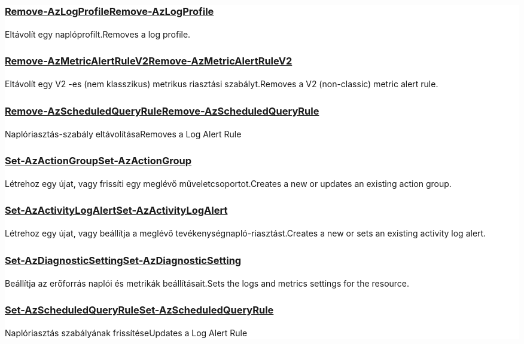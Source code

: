 ### [<span data-ttu-id="bcbbc-212">Remove-AzLogProfile</span><span class="sxs-lookup"><span data-stu-id="bcbbc-212">Remove-AzLogProfile</span></span>](Remove-AzLogProfile.md)
<span data-ttu-id="bcbbc-213">Eltávolít egy naplóprofilt.</span><span class="sxs-lookup"><span data-stu-id="bcbbc-213">Removes a log profile.</span></span>

### [<span data-ttu-id="bcbbc-214">Remove-AzMetricAlertRuleV2</span><span class="sxs-lookup"><span data-stu-id="bcbbc-214">Remove-AzMetricAlertRuleV2</span></span>](Remove-AzMetricAlertRuleV2.md)
<span data-ttu-id="bcbbc-215">Eltávolít egy V2 -es (nem klasszikus) metrikus riasztási szabályt.</span><span class="sxs-lookup"><span data-stu-id="bcbbc-215">Removes a V2 (non-classic) metric alert rule.</span></span>

### [<span data-ttu-id="bcbbc-216">Remove-AzScheduledQueryRule</span><span class="sxs-lookup"><span data-stu-id="bcbbc-216">Remove-AzScheduledQueryRule</span></span>](Remove-AzScheduledQueryRule.md)
<span data-ttu-id="bcbbc-217">Naplóriasztás-szabály eltávolítása</span><span class="sxs-lookup"><span data-stu-id="bcbbc-217">Removes a Log Alert Rule</span></span>

### [<span data-ttu-id="bcbbc-218">Set-AzActionGroup</span><span class="sxs-lookup"><span data-stu-id="bcbbc-218">Set-AzActionGroup</span></span>](Set-AzActionGroup.md)
<span data-ttu-id="bcbbc-219">Létrehoz egy újat, vagy frissíti egy meglévő műveletcsoportot.</span><span class="sxs-lookup"><span data-stu-id="bcbbc-219">Creates a new or updates an existing action group.</span></span>

### [<span data-ttu-id="bcbbc-220">Set-AzActivityLogAlert</span><span class="sxs-lookup"><span data-stu-id="bcbbc-220">Set-AzActivityLogAlert</span></span>](Set-AzActivityLogAlert.md)
<span data-ttu-id="bcbbc-221">Létrehoz egy újat, vagy beállítja a meglévő tevékenységnapló-riasztást.</span><span class="sxs-lookup"><span data-stu-id="bcbbc-221">Creates a new or sets an existing activity log alert.</span></span>

### [<span data-ttu-id="bcbbc-222">Set-AzDiagnosticSetting</span><span class="sxs-lookup"><span data-stu-id="bcbbc-222">Set-AzDiagnosticSetting</span></span>](Set-AzDiagnosticSetting.md)
<span data-ttu-id="bcbbc-223">Beállítja az erőforrás naplói és metrikák beállításait.</span><span class="sxs-lookup"><span data-stu-id="bcbbc-223">Sets the logs and metrics settings for the resource.</span></span>

### [<span data-ttu-id="bcbbc-224">Set-AzScheduledQueryRule</span><span class="sxs-lookup"><span data-stu-id="bcbbc-224">Set-AzScheduledQueryRule</span></span>](Set-AzScheduledQueryRule.md)
<span data-ttu-id="bcbbc-225">Naplóriasztás szabályának frissítése</span><span class="sxs-lookup"><span data-stu-id="bcbbc-225">Updates a Log Alert Rule</span></span>
